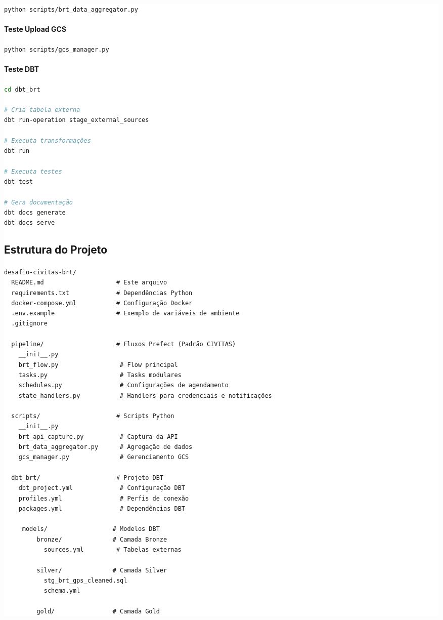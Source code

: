 ```bash
python scripts/brt_data_aggregator.py
```

#### Teste Upload GCS

```bash
python scripts/gcs_manager.py
```

#### Teste DBT

```bash
cd dbt_brt

# Cria tabela externa
dbt run-operation stage_external_sources

# Executa transformações
dbt run

# Executa testes
dbt test

# Gera documentação
dbt docs generate
dbt docs serve
```

##  Estrutura do Projeto

```
desafio-civitas-brt/
  README.md                    # Este arquivo
  requirements.txt             # Dependências Python
  docker-compose.yml           # Configuração Docker
  .env.example                 # Exemplo de variáveis de ambiente
  .gitignore

  pipeline/                    # Fluxos Prefect (Padrão CIVITAS)
    __init__.py
    brt_flow.py                 # Flow principal
    tasks.py                    # Tasks modulares
    schedules.py                # Configurações de agendamento
    state_handlers.py           # Handlers para credenciais e notificações

  scripts/                     # Scripts Python
    __init__.py
    brt_api_capture.py          # Captura da API
    brt_data_aggregator.py      # Agregação de dados
    gcs_manager.py              # Gerenciamento GCS

  dbt_brt/                     # Projeto DBT
    dbt_project.yml             # Configuração DBT
    profiles.yml                # Perfis de conexão
    packages.yml                # Dependências DBT
   
     models/                  # Modelos DBT
         bronze/              # Camada Bronze
           sources.yml         # Tabelas externas
       
         silver/              # Camada Silver
           stg_brt_gps_cleaned.sql
           schema.yml
       
         gold/                # Camada Gold
```